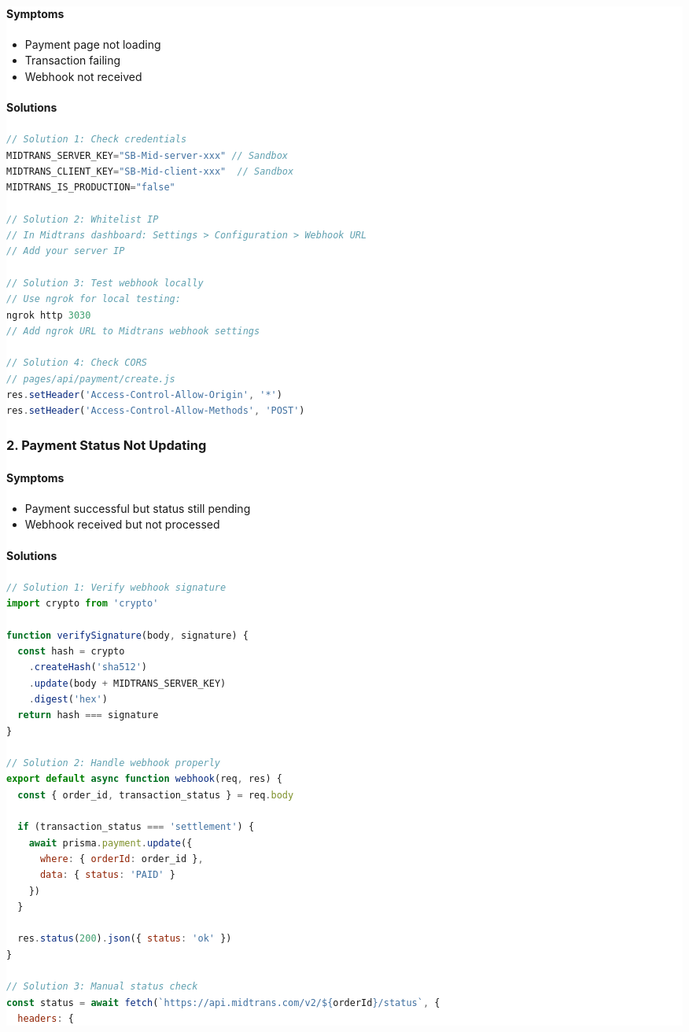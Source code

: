 #### Symptoms
- Payment page not loading
- Transaction failing
- Webhook not received

#### Solutions

```javascript
// Solution 1: Check credentials
MIDTRANS_SERVER_KEY="SB-Mid-server-xxx" // Sandbox
MIDTRANS_CLIENT_KEY="SB-Mid-client-xxx"  // Sandbox
MIDTRANS_IS_PRODUCTION="false"

// Solution 2: Whitelist IP
// In Midtrans dashboard: Settings > Configuration > Webhook URL
// Add your server IP

// Solution 3: Test webhook locally
// Use ngrok for local testing:
ngrok http 3030
// Add ngrok URL to Midtrans webhook settings

// Solution 4: Check CORS
// pages/api/payment/create.js
res.setHeader('Access-Control-Allow-Origin', '*')
res.setHeader('Access-Control-Allow-Methods', 'POST')
```

### 2. Payment Status Not Updating

#### Symptoms
- Payment successful but status still pending
- Webhook received but not processed

#### Solutions

```javascript
// Solution 1: Verify webhook signature
import crypto from 'crypto'

function verifySignature(body, signature) {
  const hash = crypto
    .createHash('sha512')
    .update(body + MIDTRANS_SERVER_KEY)
    .digest('hex')
  return hash === signature
}

// Solution 2: Handle webhook properly
export default async function webhook(req, res) {
  const { order_id, transaction_status } = req.body
  
  if (transaction_status === 'settlement') {
    await prisma.payment.update({
      where: { orderId: order_id },
      data: { status: 'PAID' }
    })
  }
  
  res.status(200).json({ status: 'ok' })
}

// Solution 3: Manual status check
const status = await fetch(`https://api.midtrans.com/v2/${orderId}/status`, {
  headers: {
```